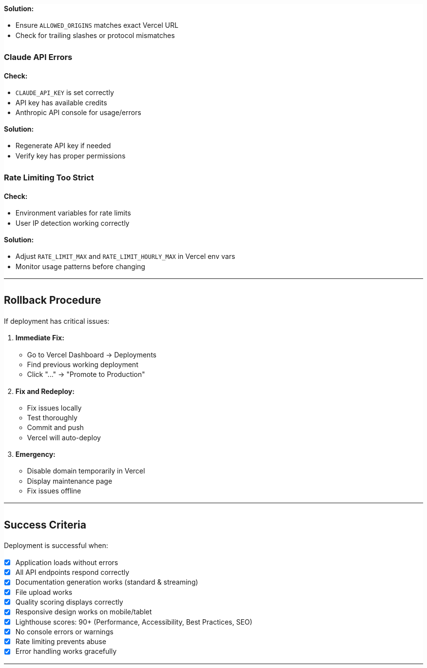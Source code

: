 **Solution:**
- Ensure `ALLOWED_ORIGINS` matches exact Vercel URL
- Check for trailing slashes or protocol mismatches

### Claude API Errors
**Check:**
- `CLAUDE_API_KEY` is set correctly
- API key has available credits
- Anthropic API console for usage/errors

**Solution:**
- Regenerate API key if needed
- Verify key has proper permissions

### Rate Limiting Too Strict
**Check:**
- Environment variables for rate limits
- User IP detection working correctly

**Solution:**
- Adjust `RATE_LIMIT_MAX` and `RATE_LIMIT_HOURLY_MAX` in Vercel env vars
- Monitor usage patterns before changing

---

## Rollback Procedure

If deployment has critical issues:

1. **Immediate Fix:**
   - Go to Vercel Dashboard → Deployments
   - Find previous working deployment
   - Click "..." → "Promote to Production"

2. **Fix and Redeploy:**
   - Fix issues locally
   - Test thoroughly
   - Commit and push
   - Vercel will auto-deploy

3. **Emergency:**
   - Disable domain temporarily in Vercel
   - Display maintenance page
   - Fix issues offline

---

## Success Criteria

Deployment is successful when:
- [x] Application loads without errors
- [x] All API endpoints respond correctly
- [x] Documentation generation works (standard & streaming)
- [x] File upload works
- [x] Quality scoring displays correctly
- [x] Responsive design works on mobile/tablet
- [x] Lighthouse scores: 90+ (Performance, Accessibility, Best Practices, SEO)
- [x] No console errors or warnings
- [x] Rate limiting prevents abuse
- [x] Error handling works gracefully

---